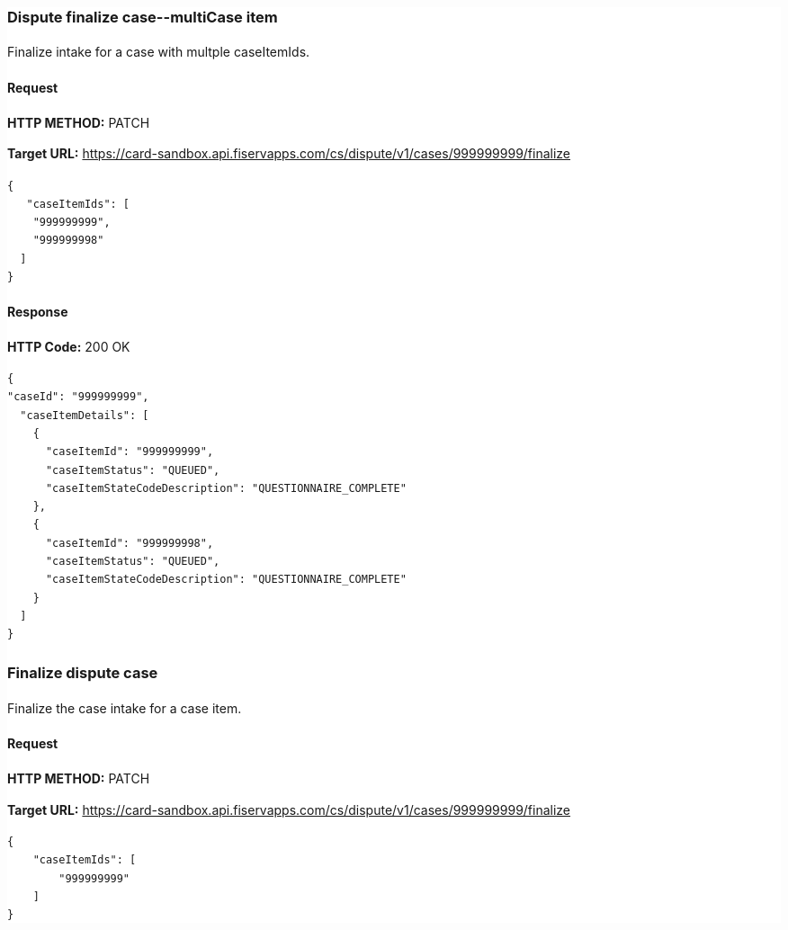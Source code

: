 
### Dispute finalize case--multiCase item
Finalize intake for a  case with multple caseItemIds.

#### Request
**HTTP METHOD:** PATCH

**Target URL:** https://card-sandbox.api.fiservapps.com/cs/dispute/v1/cases/999999999/finalize

```
{
   "caseItemIds": [
    "999999999",
    "999999998"
  ]
}
```
 
#### Response
**HTTP Code:** 200 OK

```
{
"caseId": "999999999",
  "caseItemDetails": [
    {
      "caseItemId": "999999999",
      "caseItemStatus": "QUEUED",
      "caseItemStateCodeDescription": "QUESTIONNAIRE_COMPLETE"
    },
    {
      "caseItemId": "999999998",
      "caseItemStatus": "QUEUED",
      "caseItemStateCodeDescription": "QUESTIONNAIRE_COMPLETE"
    }
  ]
}
```

### Finalize dispute case
Finalize the case intake for a case item.

#### Request
**HTTP METHOD:** PATCH

**Target URL:** https://card-sandbox.api.fiservapps.com/cs/dispute/v1/cases/999999999/finalize


```
{
    "caseItemIds": [
        "999999999"
    ]
}
```
 